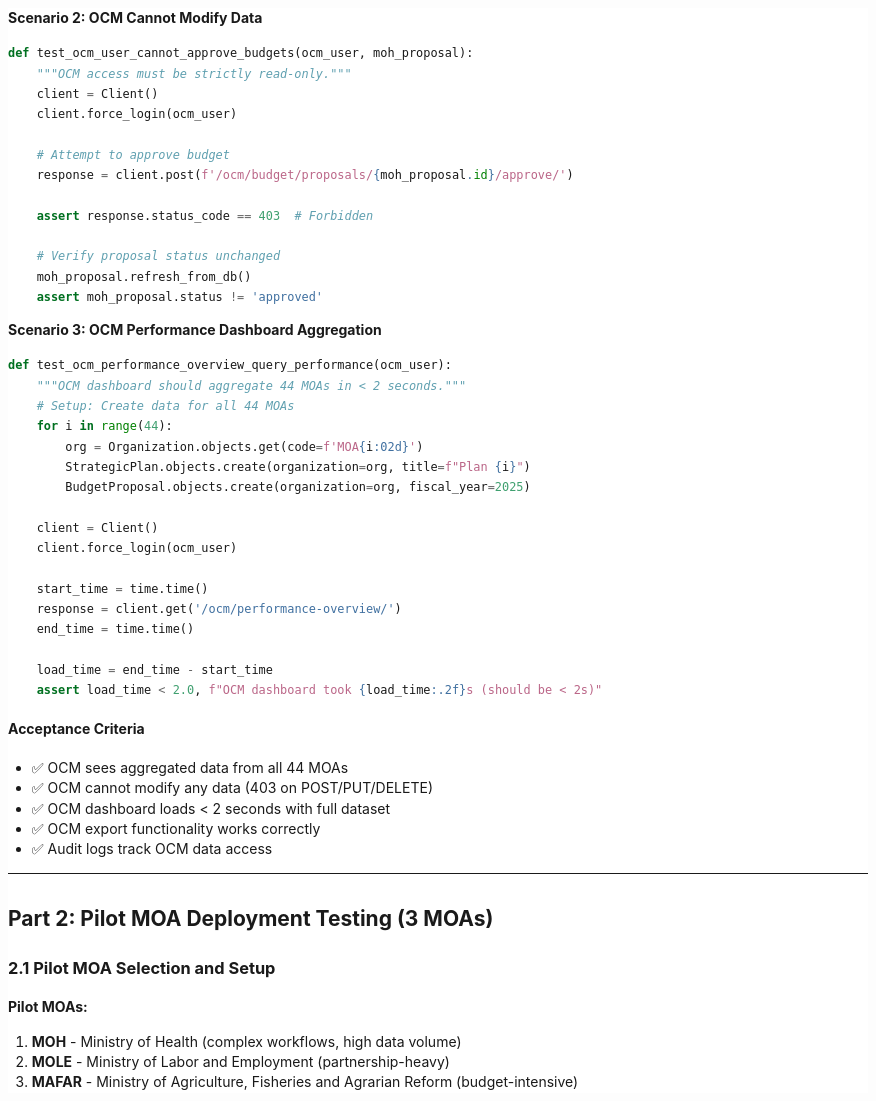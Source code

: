 **Scenario 2: OCM Cannot Modify Data**
```python
def test_ocm_user_cannot_approve_budgets(ocm_user, moh_proposal):
    """OCM access must be strictly read-only."""
    client = Client()
    client.force_login(ocm_user)

    # Attempt to approve budget
    response = client.post(f'/ocm/budget/proposals/{moh_proposal.id}/approve/')

    assert response.status_code == 403  # Forbidden

    # Verify proposal status unchanged
    moh_proposal.refresh_from_db()
    assert moh_proposal.status != 'approved'
```

**Scenario 3: OCM Performance Dashboard Aggregation**
```python
def test_ocm_performance_overview_query_performance(ocm_user):
    """OCM dashboard should aggregate 44 MOAs in < 2 seconds."""
    # Setup: Create data for all 44 MOAs
    for i in range(44):
        org = Organization.objects.get(code=f'MOA{i:02d}')
        StrategicPlan.objects.create(organization=org, title=f"Plan {i}")
        BudgetProposal.objects.create(organization=org, fiscal_year=2025)

    client = Client()
    client.force_login(ocm_user)

    start_time = time.time()
    response = client.get('/ocm/performance-overview/')
    end_time = time.time()

    load_time = end_time - start_time
    assert load_time < 2.0, f"OCM dashboard took {load_time:.2f}s (should be < 2s)"
```

#### Acceptance Criteria

- ✅ OCM sees aggregated data from all 44 MOAs
- ✅ OCM cannot modify any data (403 on POST/PUT/DELETE)
- ✅ OCM dashboard loads < 2 seconds with full dataset
- ✅ OCM export functionality works correctly
- ✅ Audit logs track OCM data access

---

## Part 2: Pilot MOA Deployment Testing (3 MOAs)

### 2.1 Pilot MOA Selection and Setup

**Pilot MOAs:**
1. **MOH** - Ministry of Health (complex workflows, high data volume)
2. **MOLE** - Ministry of Labor and Employment (partnership-heavy)
3. **MAFAR** - Ministry of Agriculture, Fisheries and Agrarian Reform (budget-intensive)

